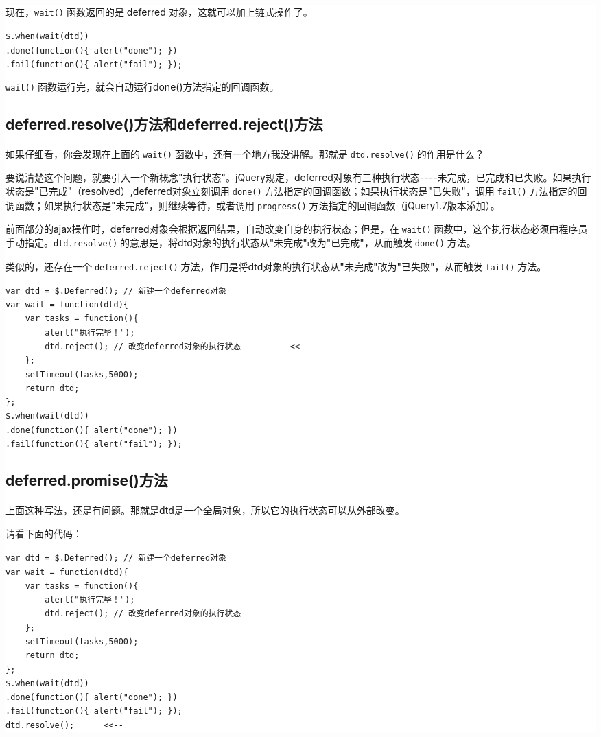 现在，`wait()` 函数返回的是 deferred 对象，这就可以加上链式操作了。

```
$.when(wait(dtd))
.done(function(){ alert("done"); })
.fail(function(){ alert("fail"); });
```

`wait()` 函数运行完，就会自动运行done()方法指定的回调函数。


## deferred.resolve()方法和deferred.reject()方法

如果仔细看，你会发现在上面的 `wait()` 函数中，还有一个地方我没讲解。那就是 `dtd.resolve()` 的作用是什么？

要说清楚这个问题，就要引入一个新概念"执行状态"。jQuery规定，deferred对象有三种执行状态----未完成，已完成和已失败。如果执行状态是"已完成"（resolved）,deferred对象立刻调用 `done()` 方法指定的回调函数；如果执行状态是"已失败"，调用 `fail()` 方法指定的回调函数；如果执行状态是"未完成"，则继续等待，或者调用 `progress()` 方法指定的回调函数（jQuery1.7版本添加）。

前面部分的ajax操作时，deferred对象会根据返回结果，自动改变自身的执行状态；但是，在 `wait()` 函数中，这个执行状态必须由程序员手动指定。`dtd.resolve()` 的意思是，将dtd对象的执行状态从"未完成"改为"已完成"，从而触发 `done()` 方法。

类似的，还存在一个 `deferred.reject()` 方法，作用是将dtd对象的执行状态从"未完成"改为"已失败"，从而触发 `fail()` 方法。

```
var dtd = $.Deferred(); // 新建一个deferred对象
var wait = function(dtd){
	var tasks = function(){
		alert("执行完毕！");
		dtd.reject(); // 改变deferred对象的执行状态			<<--
	};
	setTimeout(tasks,5000);
	return dtd;
};
$.when(wait(dtd))
.done(function(){ alert("done"); })
.fail(function(){ alert("fail"); });
```

## deferred.promise()方法

上面这种写法，还是有问题。那就是dtd是一个全局对象，所以它的执行状态可以从外部改变。

请看下面的代码：

```
var dtd = $.Deferred(); // 新建一个deferred对象
var wait = function(dtd){
	var tasks = function(){
		alert("执行完毕！");
		dtd.reject(); // 改变deferred对象的执行状态
	};
	setTimeout(tasks,5000);
	return dtd;
};
$.when(wait(dtd))
.done(function(){ alert("done"); })
.fail(function(){ alert("fail"); });
dtd.resolve();		<<--
```
